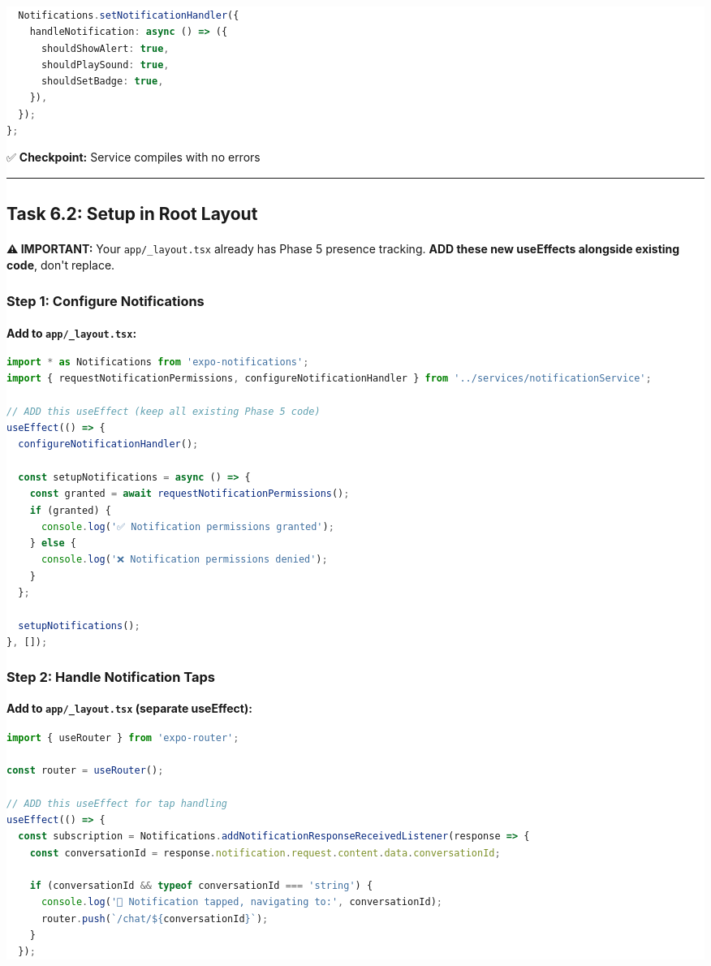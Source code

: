 ```typescript
  Notifications.setNotificationHandler({
    handleNotification: async () => ({
      shouldShowAlert: true,
      shouldPlaySound: true,
      shouldSetBadge: true,
    }),
  });
};
```

✅ **Checkpoint:** Service compiles with no errors

---

## Task 6.2: Setup in Root Layout

**⚠️ IMPORTANT:** Your `app/_layout.tsx` already has Phase 5 presence tracking. **ADD these new useEffects alongside existing code**, don't replace.

### Step 1: Configure Notifications

**Add to `app/_layout.tsx`:**

```typescript
import * as Notifications from 'expo-notifications';
import { requestNotificationPermissions, configureNotificationHandler } from '../services/notificationService';

// ADD this useEffect (keep all existing Phase 5 code)
useEffect(() => {
  configureNotificationHandler();

  const setupNotifications = async () => {
    const granted = await requestNotificationPermissions();
    if (granted) {
      console.log('✅ Notification permissions granted');
    } else {
      console.log('❌ Notification permissions denied');
    }
  };

  setupNotifications();
}, []);
```

### Step 2: Handle Notification Taps

**Add to `app/_layout.tsx` (separate useEffect):**

```typescript
import { useRouter } from 'expo-router';

const router = useRouter();

// ADD this useEffect for tap handling
useEffect(() => {
  const subscription = Notifications.addNotificationResponseReceivedListener(response => {
    const conversationId = response.notification.request.content.data.conversationId;
    
    if (conversationId && typeof conversationId === 'string') {
      console.log('📱 Notification tapped, navigating to:', conversationId);
      router.push(`/chat/${conversationId}`);
    }
  });

```
